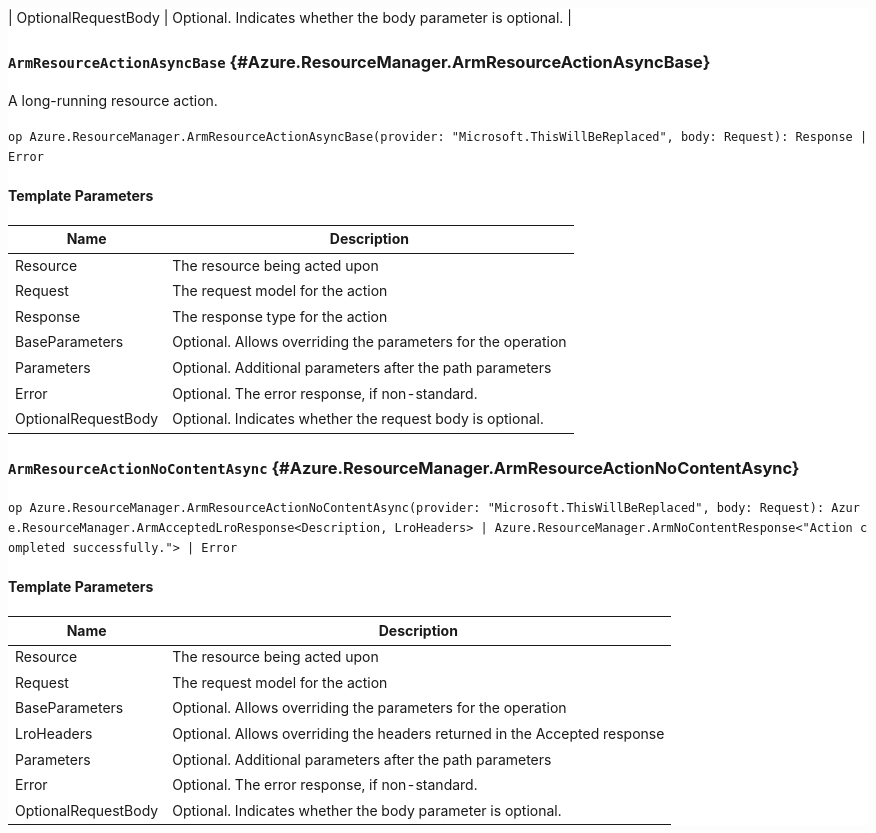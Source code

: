 | OptionalRequestBody | Optional. Indicates whether the body parameter is optional.               |

### `ArmResourceActionAsyncBase` {#Azure.ResourceManager.ArmResourceActionAsyncBase}

A long-running resource action.

```typespec
op Azure.ResourceManager.ArmResourceActionAsyncBase(provider: "Microsoft.ThisWillBeReplaced", body: Request): Response | Error
```

#### Template Parameters

| Name                | Description                                                  |
| ------------------- | ------------------------------------------------------------ |
| Resource            | The resource being acted upon                                |
| Request             | The request model for the action                             |
| Response            | The response type for the action                             |
| BaseParameters      | Optional. Allows overriding the parameters for the operation |
| Parameters          | Optional. Additional parameters after the path parameters    |
| Error               | Optional. The error response, if non-standard.               |
| OptionalRequestBody | Optional. Indicates whether the request body is optional.    |

### `ArmResourceActionNoContentAsync` {#Azure.ResourceManager.ArmResourceActionNoContentAsync}

```typespec
op Azure.ResourceManager.ArmResourceActionNoContentAsync(provider: "Microsoft.ThisWillBeReplaced", body: Request): Azure.ResourceManager.ArmAcceptedLroResponse<Description, LroHeaders> | Azure.ResourceManager.ArmNoContentResponse<"Action completed successfully."> | Error
```

#### Template Parameters

| Name                | Description                                                               |
| ------------------- | ------------------------------------------------------------------------- |
| Resource            | The resource being acted upon                                             |
| Request             | The request model for the action                                          |
| BaseParameters      | Optional. Allows overriding the parameters for the operation              |
| LroHeaders          | Optional. Allows overriding the headers returned in the Accepted response |
| Parameters          | Optional. Additional parameters after the path parameters                 |
| Error               | Optional. The error response, if non-standard.                            |
| OptionalRequestBody | Optional. Indicates whether the body parameter is optional.               |
